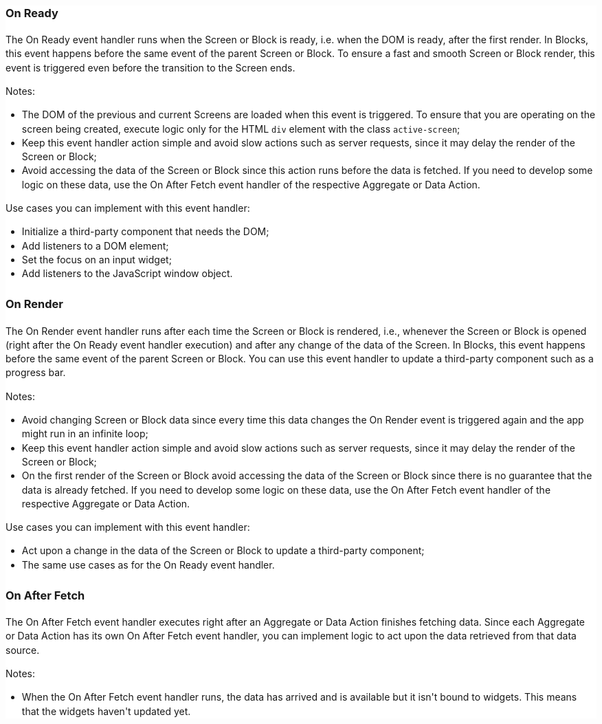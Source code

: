 ### On Ready

The On Ready event handler runs when the Screen or Block is ready, i.e. when the DOM is ready, after the first render. In Blocks, this event happens before the same event of the parent Screen or Block. To ensure a fast and smooth Screen or Block render, this event is triggered even before the transition to the Screen ends.

Notes:

* The DOM of the previous and current Screens are loaded when this event is triggered. To ensure that you are operating on the screen being created, execute logic only for the HTML `div` element with the class `active-screen`; 
* Keep this event handler action simple and avoid slow actions such as server requests, since it may delay the render of the Screen or Block; 
* Avoid accessing the data of the Screen or Block since this action runs before the data is fetched. If you need to develop some logic on these data, use the On After Fetch event handler of the respective Aggregate or Data Action. 

Use cases you can implement with this event handler:

* Initialize a third-party component that needs the DOM; 
* Add listeners to a DOM element; 
* Set the focus on an input widget; 
* Add listeners to the JavaScript window object. 

### On Render

The On Render event handler runs after each time the Screen or Block is rendered, i.e., whenever the Screen or Block is opened (right after the On Ready event handler execution) and after any change of the data of the Screen. In Blocks, this event happens before the same event of the parent Screen or Block. You can use this event handler to update a third-party component such as a progress bar.

Notes:

* Avoid changing Screen or Block data since every time this data changes the On Render event is triggered again and the app might run in an infinite loop; 
* Keep this event handler action simple and avoid slow actions such as server requests, since it may delay the render of the Screen or Block; 
* On the first render of the Screen or Block avoid accessing the data of the Screen or Block since there is no guarantee that the data is already fetched. If you need to develop some logic on these data, use the On After Fetch event handler of the respective Aggregate or Data Action. 

Use cases you can implement with this event handler:

* Act upon a change in the data of the Screen or Block to update a third-party component; 
* The same use cases as for the On Ready event handler. 

### On After Fetch

The On After Fetch event handler executes right after an Aggregate or Data Action finishes fetching data. Since each Aggregate or Data Action has its own On After Fetch event handler, you can implement logic to act upon the data retrieved from that data source.

Notes:

* When the On After Fetch event handler runs, the data has arrived and is available but it isn't bound to widgets. This means that the widgets haven't updated yet. 
